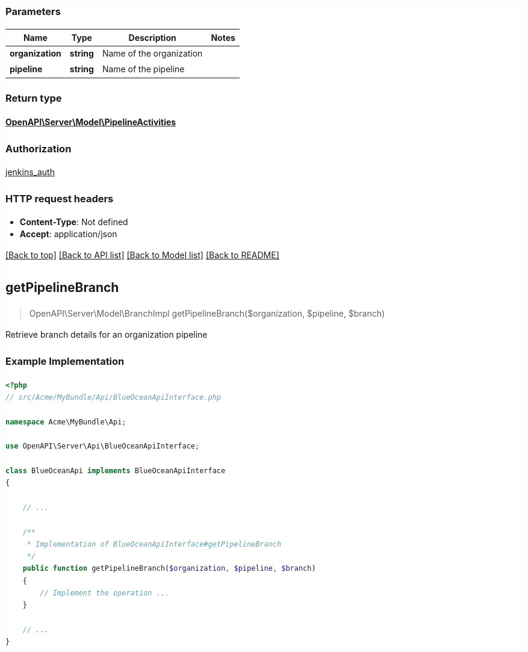 ### Parameters

Name | Type | Description  | Notes
------------- | ------------- | ------------- | -------------
 **organization** | **string**| Name of the organization |
 **pipeline** | **string**| Name of the pipeline |

### Return type

[**OpenAPI\Server\Model\PipelineActivities**](../Model/PipelineActivities.md)

### Authorization

[jenkins_auth](../../README.md#jenkins_auth)

### HTTP request headers

 - **Content-Type**: Not defined
 - **Accept**: application/json

[[Back to top]](#) [[Back to API list]](../../README.md#documentation-for-api-endpoints) [[Back to Model list]](../../README.md#documentation-for-models) [[Back to README]](../../README.md)

## **getPipelineBranch**
> OpenAPI\Server\Model\BranchImpl getPipelineBranch($organization, $pipeline, $branch)



Retrieve branch details for an organization pipeline

### Example Implementation
```php
<?php
// src/Acme/MyBundle/Api/BlueOceanApiInterface.php

namespace Acme\MyBundle\Api;

use OpenAPI\Server\Api\BlueOceanApiInterface;

class BlueOceanApi implements BlueOceanApiInterface
{

    // ...

    /**
     * Implementation of BlueOceanApiInterface#getPipelineBranch
     */
    public function getPipelineBranch($organization, $pipeline, $branch)
    {
        // Implement the operation ...
    }

    // ...
}
```
